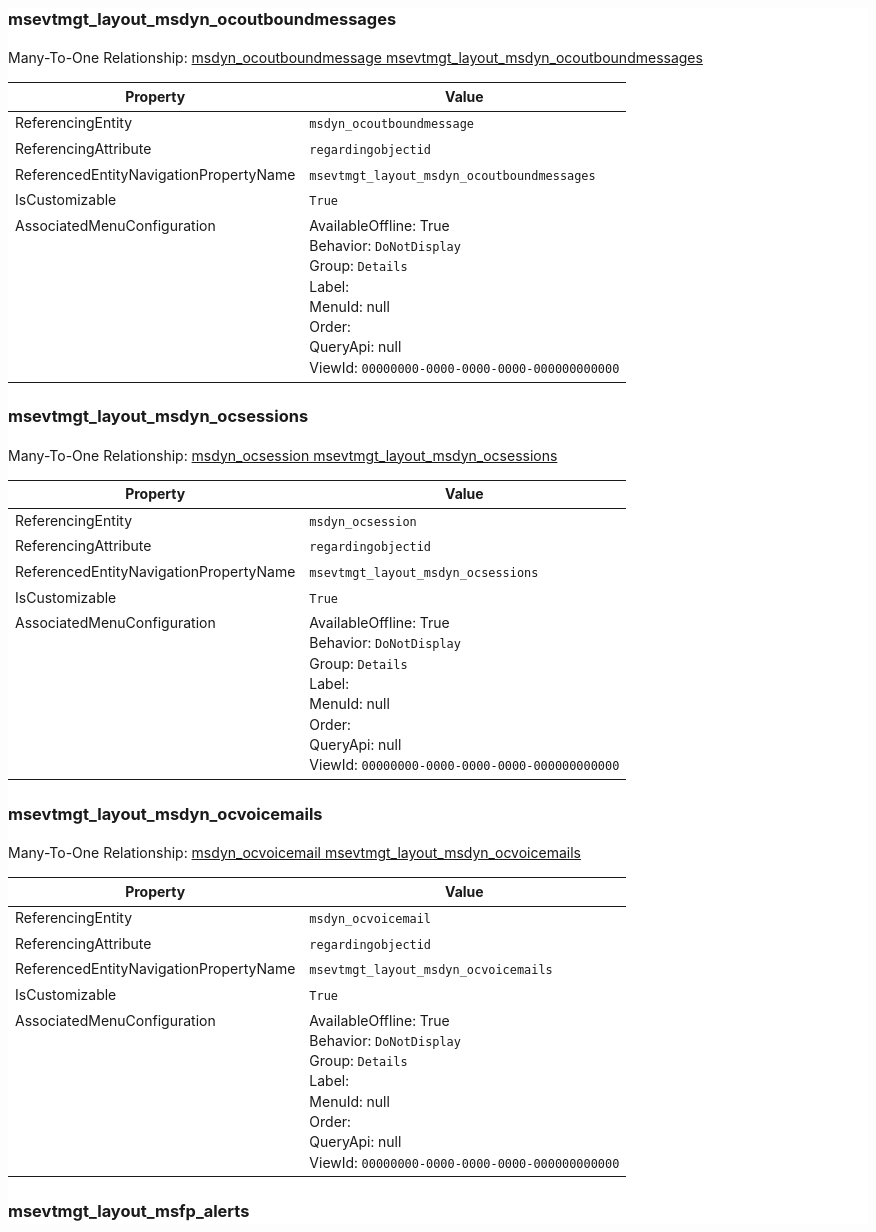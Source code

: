 ### <a name="BKMK_msevtmgt_layout_msdyn_ocoutboundmessages"></a> msevtmgt_layout_msdyn_ocoutboundmessages

Many-To-One Relationship: [msdyn_ocoutboundmessage msevtmgt_layout_msdyn_ocoutboundmessages](msdyn_ocoutboundmessage.md#BKMK_msevtmgt_layout_msdyn_ocoutboundmessages)

|Property|Value|
|---|---|
|ReferencingEntity|`msdyn_ocoutboundmessage`|
|ReferencingAttribute|`regardingobjectid`|
|ReferencedEntityNavigationPropertyName|`msevtmgt_layout_msdyn_ocoutboundmessages`|
|IsCustomizable|`True`|
|AssociatedMenuConfiguration|AvailableOffline: True<br />Behavior: `DoNotDisplay`<br />Group: `Details`<br />Label: <br />MenuId: null<br />Order: <br />QueryApi: null<br />ViewId: `00000000-0000-0000-0000-000000000000`|

### <a name="BKMK_msevtmgt_layout_msdyn_ocsessions"></a> msevtmgt_layout_msdyn_ocsessions

Many-To-One Relationship: [msdyn_ocsession msevtmgt_layout_msdyn_ocsessions](msdyn_ocsession.md#BKMK_msevtmgt_layout_msdyn_ocsessions)

|Property|Value|
|---|---|
|ReferencingEntity|`msdyn_ocsession`|
|ReferencingAttribute|`regardingobjectid`|
|ReferencedEntityNavigationPropertyName|`msevtmgt_layout_msdyn_ocsessions`|
|IsCustomizable|`True`|
|AssociatedMenuConfiguration|AvailableOffline: True<br />Behavior: `DoNotDisplay`<br />Group: `Details`<br />Label: <br />MenuId: null<br />Order: <br />QueryApi: null<br />ViewId: `00000000-0000-0000-0000-000000000000`|

### <a name="BKMK_msevtmgt_layout_msdyn_ocvoicemails"></a> msevtmgt_layout_msdyn_ocvoicemails

Many-To-One Relationship: [msdyn_ocvoicemail msevtmgt_layout_msdyn_ocvoicemails](msdyn_ocvoicemail.md#BKMK_msevtmgt_layout_msdyn_ocvoicemails)

|Property|Value|
|---|---|
|ReferencingEntity|`msdyn_ocvoicemail`|
|ReferencingAttribute|`regardingobjectid`|
|ReferencedEntityNavigationPropertyName|`msevtmgt_layout_msdyn_ocvoicemails`|
|IsCustomizable|`True`|
|AssociatedMenuConfiguration|AvailableOffline: True<br />Behavior: `DoNotDisplay`<br />Group: `Details`<br />Label: <br />MenuId: null<br />Order: <br />QueryApi: null<br />ViewId: `00000000-0000-0000-0000-000000000000`|

### <a name="BKMK_msevtmgt_layout_msfp_alerts"></a> msevtmgt_layout_msfp_alerts
